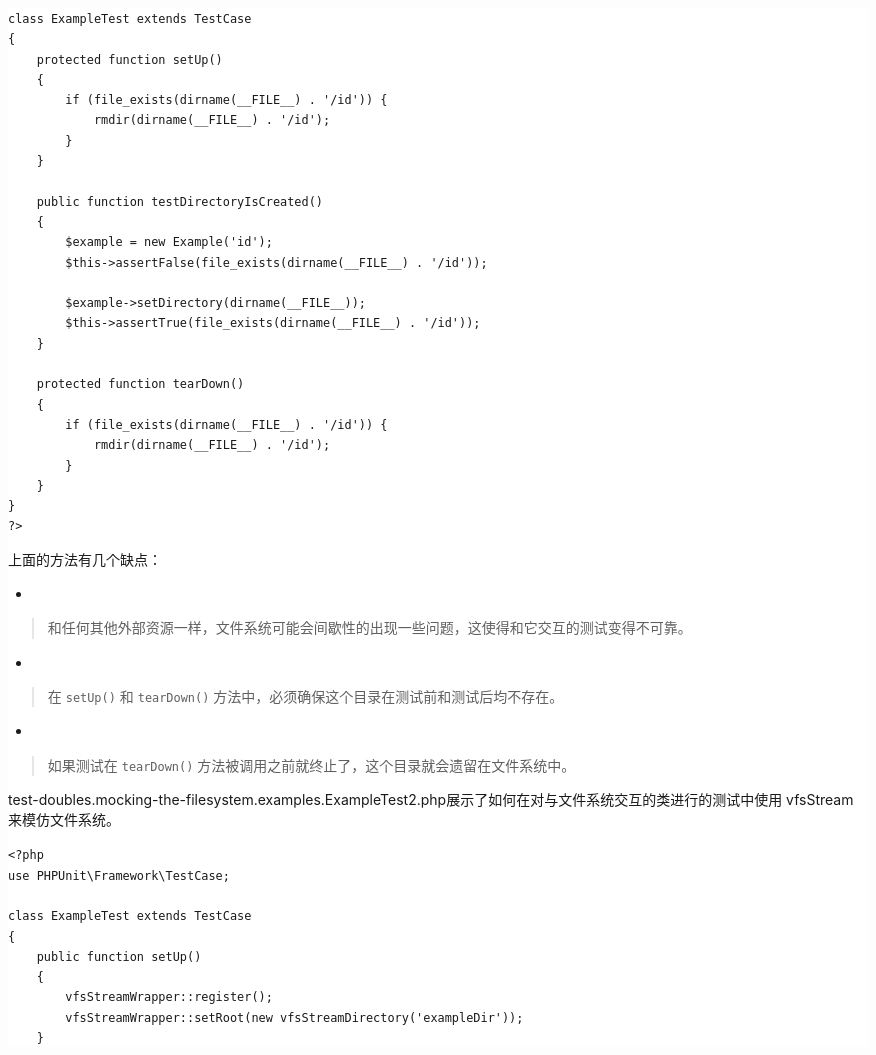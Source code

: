     class ExampleTest extends TestCase
    {
        protected function setUp()
        {
            if (file_exists(dirname(__FILE__) . '/id')) {
                rmdir(dirname(__FILE__) . '/id');
            }
        }

        public function testDirectoryIsCreated()
        {
            $example = new Example('id');
            $this->assertFalse(file_exists(dirname(__FILE__) . '/id'));

            $example->setDirectory(dirname(__FILE__));
            $this->assertTrue(file_exists(dirname(__FILE__) . '/id'));
        }

        protected function tearDown()
        {
            if (file_exists(dirname(__FILE__) . '/id')) {
                rmdir(dirname(__FILE__) . '/id');
            }
        }
    }
    ?>

上面的方法有几个缺点：

-

> 和任何其他外部资源一样，文件系统可能会间歇性的出现一些问题，这使得和它交互的测试变得不可靠。

-

> 在 `setUp()` 和 `tearDown()`
> 方法中，必须确保这个目录在测试前和测试后均不存在。

-

> 如果测试在 `tearDown()`
> 方法被调用之前就终止了，这个目录就会遗留在文件系统中。

test-doubles.mocking-the-filesystem.examples.ExampleTest2.php展示了如何在对与文件系统交互的类进行的测试中使用
vfsStream 来模仿文件系统。

    <?php
    use PHPUnit\Framework\TestCase;

    class ExampleTest extends TestCase
    {
        public function setUp()
        {
            vfsStreamWrapper::register();
            vfsStreamWrapper::setRoot(new vfsStreamDirectory('exampleDir'));
        }
